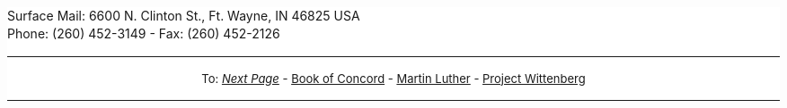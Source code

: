 Surface Mail: 6600 N. Clinton St., Ft. Wayne, IN 46825 USA<br> 
Phone: (260) 452-3149 - Fax: (260) 452-2126</center> 
</font></p> 
 
<p><hr noshade><center><font size="-1">To: 
<a href="book-cat-04.html"><i>Next Page</i></a></b> - 
<a href="http://www.iclnet.org/pub/resources/text/wittenberg/wittenberg-boc.html">Book of Concord</a> - 
<a href="http://www.iclnet.org/pub/resources/text/wittenberg/wittenberg-luther.html">Martin Luther</a> - 
<a href="http://www.iclnet.org/pub/resources/text/wittenberg/wittenberg-home.html">Project Wittenberg</a> 
</font></center><hr> 
<script data-cfasync="false" src="/cdn-cgi/scripts/5c5dd728/cloudflare-static/email-decode.min.js"></script></body></html>